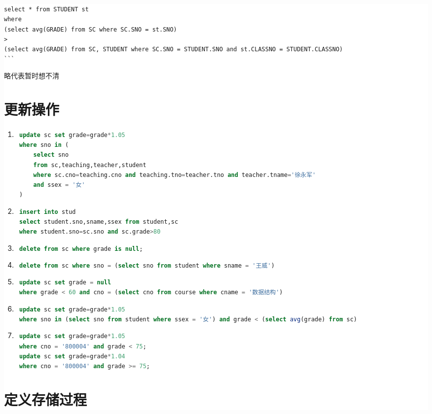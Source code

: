 	select * from STUDENT st
	where
	(select avg(GRADE) from SC where SC.SNO = st.SNO) 
	> 
	(select avg(GRADE) from SC, STUDENT where SC.SNO = STUDENT.SNO and st.CLASSNO = STUDENT.CLASSNO)
	```

略代表暂时想不清

# 更新操作

1. ```sql
	update sc set grade=grade*1.05
	where sno in (
		select sno
		from sc,teaching,teacher,student
		where sc.cno=teaching.cno and teaching.tno=teacher.tno and teacher.tname='徐永军'
		and ssex = '女'
	)
	```


2. ```sql
	insert into stud
	select student.sno,sname,ssex from student,sc 
	where student.sno=sc.sno and sc.grade>80	
	```

3. ```sql
	delete from sc where grade is null;
	```

4. ```sql
	delete from sc where sno = (select sno from student where sname = '王威')
	```

5. ```sql
	update sc set grade = null 
	where grade < 60 and cno = (select cno from course where cname = '数据结构')
	```

6. ```sql
	update sc set grade=grade*1.05
	where sno in (select sno from student where ssex = '女') and grade < (select avg(grade) from sc)	
	```

7. ```sql
	update sc set grade=grade*1.05
	where cno = '800004' and grade < 75;
	update sc set grade=grade*1.04
	where cno = '800004' and grade >= 75;
	```

# 定义存储过程
